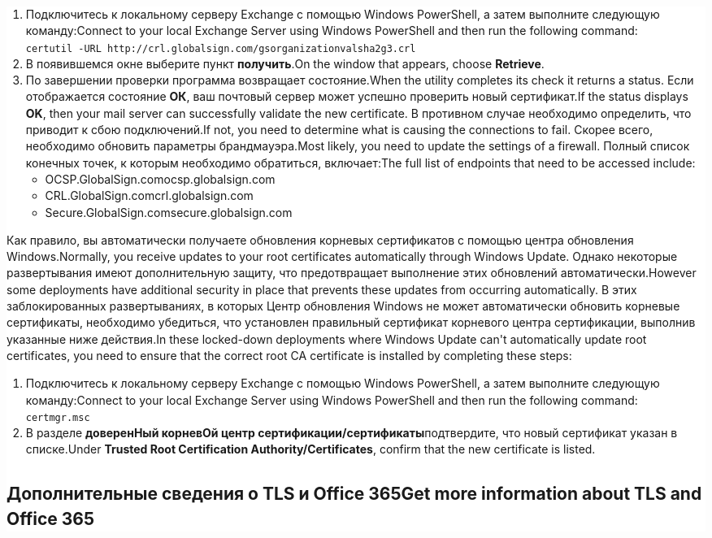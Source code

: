 1. <span data-ttu-id="02beb-184">Подключитесь к локальному серверу Exchange с помощью Windows PowerShell, а затем выполните следующую команду:</span><span class="sxs-lookup"><span data-stu-id="02beb-184">Connect to your local Exchange Server using Windows PowerShell and then run the following command:</span></span>  
  `certutil -URL http://crl.globalsign.com/gsorganizationvalsha2g3.crl`
2. <span data-ttu-id="02beb-185">В появившемся окне выберите пункт **получить**.</span><span class="sxs-lookup"><span data-stu-id="02beb-185">On the window that appears, choose **Retrieve**.</span></span>
3. <span data-ttu-id="02beb-186">По завершении проверки программа возвращает состояние.</span><span class="sxs-lookup"><span data-stu-id="02beb-186">When the utility completes its check it returns a status.</span></span> <span data-ttu-id="02beb-187">Если отображается состояние **ОК**, ваш почтовый сервер может успешно проверить новый сертификат.</span><span class="sxs-lookup"><span data-stu-id="02beb-187">If the status displays **OK**, then your mail server can successfully validate the new certificate.</span></span> <span data-ttu-id="02beb-188">В противном случае необходимо определить, что приводит к сбою подключений.</span><span class="sxs-lookup"><span data-stu-id="02beb-188">If not, you need to determine what is causing the connections to fail.</span></span> <span data-ttu-id="02beb-189">Скорее всего, необходимо обновить параметры брандмауэра.</span><span class="sxs-lookup"><span data-stu-id="02beb-189">Most likely, you need to update the settings of a firewall.</span></span> <span data-ttu-id="02beb-190">Полный список конечных точек, к которым необходимо обратиться, включает:</span><span class="sxs-lookup"><span data-stu-id="02beb-190">The full list of endpoints that need to be accessed include:</span></span>
    - <span data-ttu-id="02beb-191">OCSP.GlobalSign.com</span><span class="sxs-lookup"><span data-stu-id="02beb-191">ocsp.globalsign.com</span></span>
     - <span data-ttu-id="02beb-192">CRL.GlobalSign.com</span><span class="sxs-lookup"><span data-stu-id="02beb-192">crl.globalsign.com</span></span>
     - <span data-ttu-id="02beb-193">Secure.GlobalSign.com</span><span class="sxs-lookup"><span data-stu-id="02beb-193">secure.globalsign.com</span></span>   

<span data-ttu-id="02beb-194">Как правило, вы автоматически получаете обновления корневых сертификатов с помощью центра обновления Windows.</span><span class="sxs-lookup"><span data-stu-id="02beb-194">Normally, you receive updates to your root certificates automatically through Windows Update.</span></span> <span data-ttu-id="02beb-195">Однако некоторые развертывания имеют дополнительную защиту, что предотвращает выполнение этих обновлений автоматически.</span><span class="sxs-lookup"><span data-stu-id="02beb-195">However some deployments have additional security in place that prevents these updates from occurring automatically.</span></span> <span data-ttu-id="02beb-196">В этих заблокированных развертываниях, в которых Центр обновления Windows не может автоматически обновить корневые сертификаты, необходимо убедиться, что установлен правильный сертификат корневого центра сертификации, выполнив указанные ниже действия.</span><span class="sxs-lookup"><span data-stu-id="02beb-196">In these locked-down deployments where Windows Update can't automatically update root certificates, you need to ensure that the correct root CA certificate is installed by completing these steps:</span></span>
1.  <span data-ttu-id="02beb-197">Подключитесь к локальному серверу Exchange с помощью Windows PowerShell, а затем выполните следующую команду:</span><span class="sxs-lookup"><span data-stu-id="02beb-197">Connect to your local Exchange Server using Windows PowerShell and then run the following command:</span></span>  
  `certmgr.msc`
2. <span data-ttu-id="02beb-198">В разделе **доверенНый корневОй центр сертификации/сертификаты**подтвердите, что новый сертификат указан в списке.</span><span class="sxs-lookup"><span data-stu-id="02beb-198">Under **Trusted Root Certification Authority/Certificates**, confirm that the new certificate is listed.</span></span>

## <a name="get-more-information-about-tls-and-office-365"></a><span data-ttu-id="02beb-199">Дополнительные сведения о TLS и Office 365</span><span class="sxs-lookup"><span data-stu-id="02beb-199">Get more information about TLS and Office 365</span></span>
